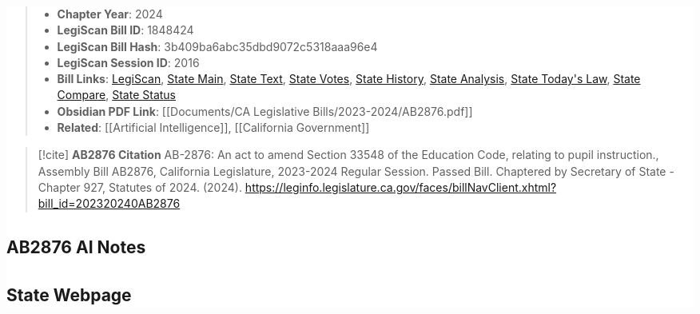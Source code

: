 >- **Chapter Year**: 2024
>- **LegiScan Bill ID**: 1848424
>- **LegiScan Bill Hash**: 3b409ba6abc35dbd9072c5318aaa96e4
>- **LegiScan Session ID**: 2016
>- **Bill Links**: [LegiScan](https://legiscan.com/CA/bill/AB2876/2023), [State Main](https://leginfo.legislature.ca.gov/faces/billNavClient.xhtml?bill_id=202320240AB2876), [State Text](https://leginfo.legislature.ca.gov/faces/billTextClient.xhtml?bill_id=202320240AB2876), [State Votes](https://leginfo.legislature.ca.gov/faces/billVotesClient.xhtml?bill_id=202320240AB2876), [State History](https://leginfo.legislature.ca.gov/faces/billHistoryClient.xhtml?bill_id=202320240AB2876), [State Analysis](https://leginfo.legislature.ca.gov/faces/billAnalysisClient.xhtml?bill_id=202320240AB2876), [State Today's Law](https://leginfo.legislature.ca.gov/faces/billCompareClient.xhtml?bill_id=202320240AB2876&showamends=false), [State Compare](https://leginfo.legislature.ca.gov/faces/billVersionsCompareClient.xhtml?bill_id=202320240AB2876), [State Status](https://leginfo.legislature.ca.gov/faces/billStatusClient.xhtml?bill_id=202320240AB2876)
>- **Obsidian PDF Link**: [[Documents/CA Legislative Bills/2023-2024/AB2876.pdf]]
>- **Related**: [[Artificial Intelligence]], [[California Government]]

>[!cite] **AB2876 Citation**
> AB-2876: An act to amend Section 33548 of the Education Code, relating to pupil instruction., Assembly Bill AB2876, California Legislature, 2023-2024 Regular Session. Passed Bill. Chaptered by Secretary of State - Chapter 927, Statutes of 2024. (2024). https://leginfo.legislature.ca.gov/faces/billNavClient.xhtml?bill_id=202320240AB2876


## AB2876 AI Notes



## State Webpage

<iframe src="https://leginfo.legislature.ca.gov/faces/billNavClient.xhtml?bill_id=202320240AB2876" allow="fullscreen" allowfullscreen="" style="height: 100%;width:100%;aspect-ratio: 16/ 10;"</iframe>

